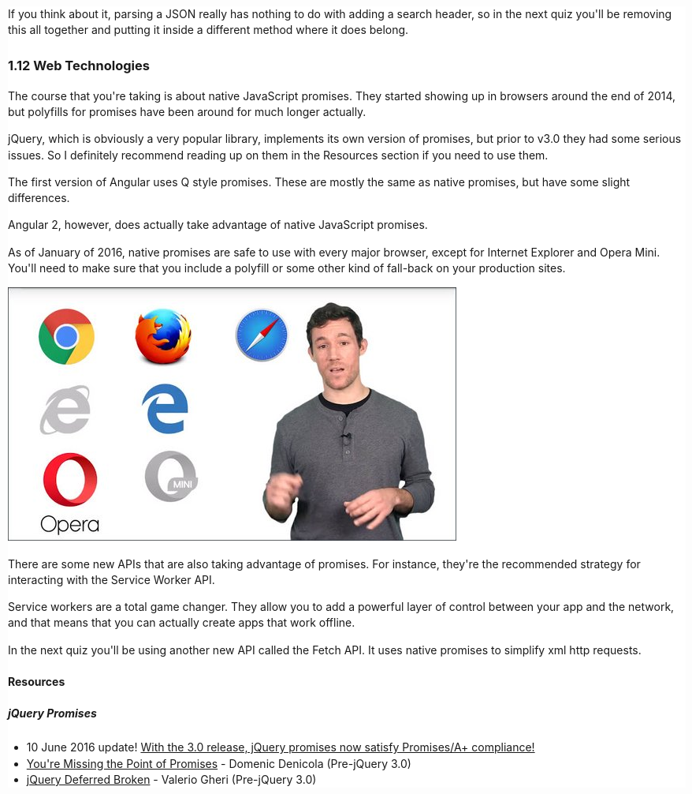 If you think about it, parsing a JSON really has nothing to do with adding a search header, so in the next quiz you'll be removing this all together and putting it inside a different method where it does belong.

### 1.12 Web Technologies
The course that you're taking is about native JavaScript promises. They started showing up in browsers around the end of 2014, but polyfills for promises have been around for much longer actually.

jQuery, which is obviously a very popular library, implements its own version of promises, but prior to v3.0 they had some serious issues. So I definitely recommend reading up on them in the Resources section if you need to use them.

The first version of Angular uses Q style promises. These are mostly the same as native promises, but have some slight differences.

Angular 2, however, does actually take advantage of native JavaScript promises.

As of January of 2016, native promises are safe to use with every major browser, except for Internet Explorer and Opera Mini. You'll need to make sure that you include a polyfill or some other kind of fall-back on your production sites.

[![prom1-49](../assets/images/prom1-49-small.jpg)](../assets/images/prom1-49.jpg)

There are some new APIs that are also taking advantage of promises. For instance, they're the recommended strategy for interacting with the Service Worker API.

Service workers are a total game changer. They allow you to add a powerful layer of control between your app and the network, and that means that you can actually create apps that work offline.

In the next quiz you'll be using another new API called the Fetch API. It uses native promises to simplify xml http requests.

#### Resources
##### jQuery Promises
- 10 June 2016 update! [With the 3.0 release, jQuery promises now satisfy Promises/A+ compliance!](https://blog.jquery.com/2016/06/09/jquery-3-0-final-released/)
- [You're Missing the Point of Promises](https://blog.domenic.me/youre-missing-the-point-of-promises/) - Domenic Denicola (Pre-jQuery 3.0)
- [jQuery Deferred Broken](https://thewayofcode.wordpress.com/tag/jquery-deferred-broken/) - Valerio Gheri (Pre-jQuery 3.0)
